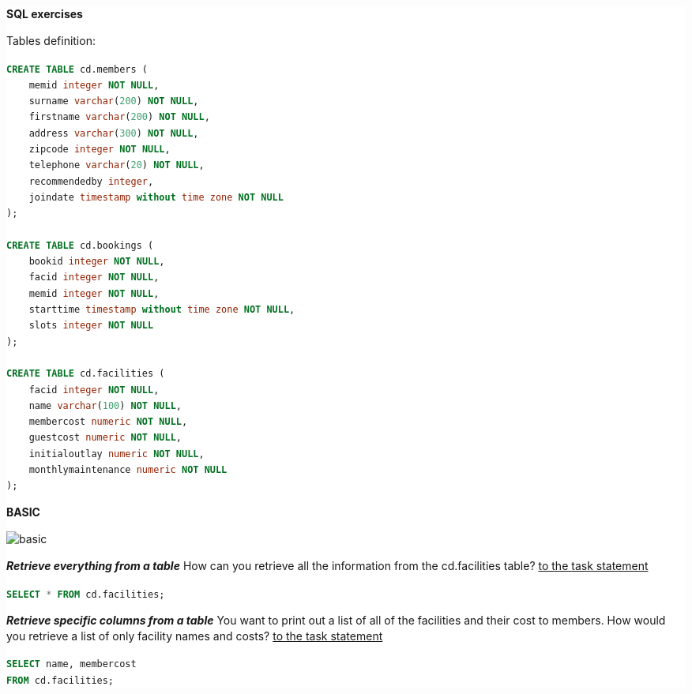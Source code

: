 **SQL exercises**

Tables definition:

```sql
CREATE TABLE cd.members (
    memid integer NOT NULL,
    surname varchar(200) NOT NULL,
    firstname varchar(200) NOT NULL,
    address varchar(300) NOT NULL,
    zipcode integer NOT NULL,
    telephone varchar(20) NOT NULL,
    recommendedby integer,
    joindate timestamp without time zone NOT NULL
);

CREATE TABLE cd.bookings (
    bookid integer NOT NULL,
    facid integer NOT NULL,
    memid integer NOT NULL,
    starttime timestamp without time zone NOT NULL,
    slots integer NOT NULL
);

CREATE TABLE cd.facilities (
    facid integer NOT NULL,
    name varchar(100) NOT NULL,
    membercost numeric NOT NULL,
    guestcost numeric NOT NULL,
    initialoutlay numeric NOT NULL,
    monthlymaintenance numeric NOT NULL
);
```

**BASIC**

![basic](https://github.com/user-attachments/assets/704b0887-8e5f-4f79-9c86-57b43b5e561e)

**_Retrieve everything from a table_**
How can you retrieve all the information from the cd.facilities table? [to the task statement](https://www.pgexercises.com/questions/basic/selectall.html)

```sql
SELECT * FROM cd.facilities;
```

**_Retrieve specific columns from a table_**
You want to print out a list of all of the facilities and their cost to members. How would you retrieve a list of only facility names and costs? [to the task statement](https://www.pgexercises.com/questions/basic/selectspecific.html)

```sql
SELECT name, membercost
FROM cd.facilities;
```
